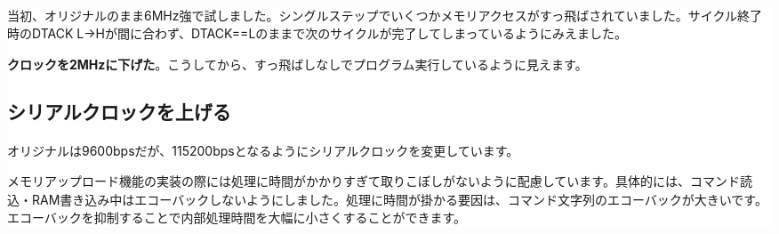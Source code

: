 当初、オリジナルのまま6MHz強で試しました。シングルステップでいくつかメモリアクセスがすっ飛ばされていました。サイクル終了時のDTACK L→Hが間に合わず、DTACK==Lのままで次のサイクルが完了してしまっているようにみえました。

**クロックを2MHzに下げた**。こうしてから、すっ飛ばしなしでプログラム実行しているように見えます。

## シリアルクロックを上げる

オリジナルは9600bpsだが、115200bpsとなるようにシリアルクロックを変更しています。

メモリアップロード機能の実装の際には処理に時間がかかりすぎて取りこぼしがないように配慮しています。具体的には、コマンド読込・RAM書き込み中はエコーバックしないようにしました。処理に時間が掛かる要因は、コマンド文字列のエコーバックが大きいです。エコーバックを抑制することで内部処理時間を大幅に小さくすることができます。

